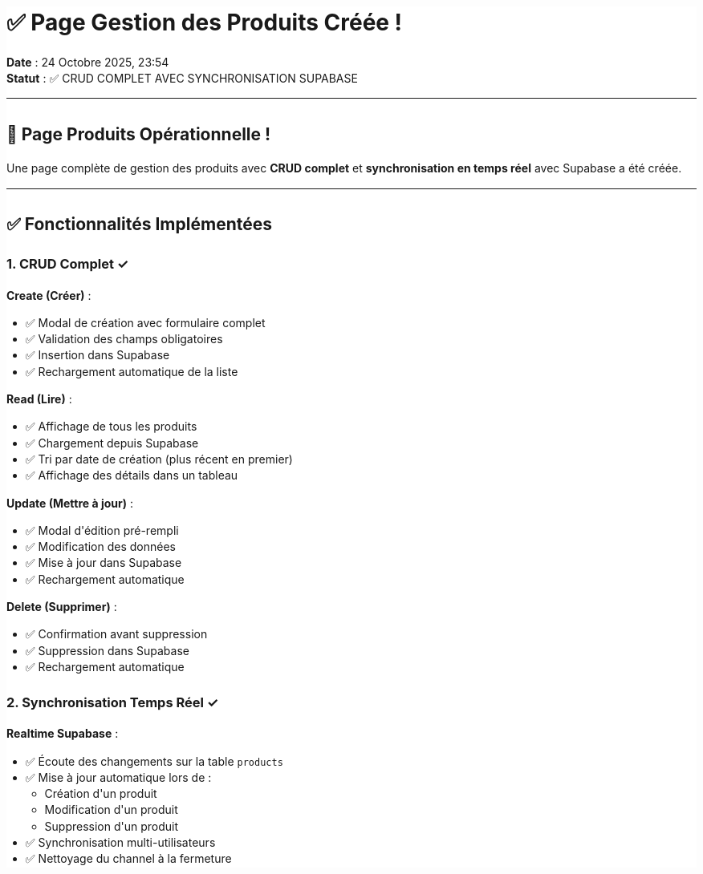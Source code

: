 # ✅ Page Gestion des Produits Créée !

**Date** : 24 Octobre 2025, 23:54  
**Statut** : ✅ CRUD COMPLET AVEC SYNCHRONISATION SUPABASE

---

## 🎉 Page Produits Opérationnelle !

Une page complète de gestion des produits avec **CRUD complet** et **synchronisation en temps réel** avec Supabase a été créée.

---

## ✅ Fonctionnalités Implémentées

### 1. CRUD Complet ✓

**Create (Créer)** :
- ✅ Modal de création avec formulaire complet
- ✅ Validation des champs obligatoires
- ✅ Insertion dans Supabase
- ✅ Rechargement automatique de la liste

**Read (Lire)** :
- ✅ Affichage de tous les produits
- ✅ Chargement depuis Supabase
- ✅ Tri par date de création (plus récent en premier)
- ✅ Affichage des détails dans un tableau

**Update (Mettre à jour)** :
- ✅ Modal d'édition pré-rempli
- ✅ Modification des données
- ✅ Mise à jour dans Supabase
- ✅ Rechargement automatique

**Delete (Supprimer)** :
- ✅ Confirmation avant suppression
- ✅ Suppression dans Supabase
- ✅ Rechargement automatique

### 2. Synchronisation Temps Réel ✓

**Realtime Supabase** :
- ✅ Écoute des changements sur la table `products`
- ✅ Mise à jour automatique lors de :
  - Création d'un produit
  - Modification d'un produit
  - Suppression d'un produit
- ✅ Synchronisation multi-utilisateurs
- ✅ Nettoyage du channel à la fermeture
